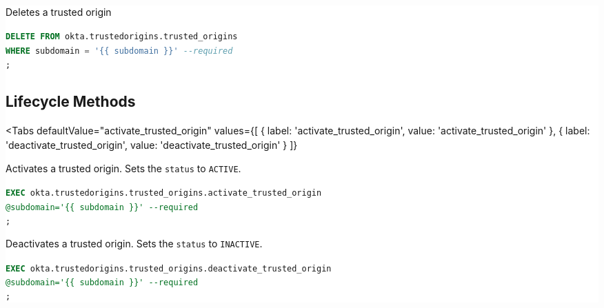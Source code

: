 Deletes a trusted origin

```sql
DELETE FROM okta.trustedorigins.trusted_origins
WHERE subdomain = '{{ subdomain }}' --required
;
```
</TabItem>
</Tabs>


## Lifecycle Methods

<Tabs
    defaultValue="activate_trusted_origin"
    values={[
        { label: 'activate_trusted_origin', value: 'activate_trusted_origin' },
        { label: 'deactivate_trusted_origin', value: 'deactivate_trusted_origin' }
    ]}
>
<TabItem value="activate_trusted_origin">

Activates a trusted origin. Sets the `status` to `ACTIVE`.

```sql
EXEC okta.trustedorigins.trusted_origins.activate_trusted_origin 
@subdomain='{{ subdomain }}' --required
;
```
</TabItem>
<TabItem value="deactivate_trusted_origin">

Deactivates a trusted origin. Sets the `status` to `INACTIVE`.

```sql
EXEC okta.trustedorigins.trusted_origins.deactivate_trusted_origin 
@subdomain='{{ subdomain }}' --required
;
```
</TabItem>
</Tabs>
